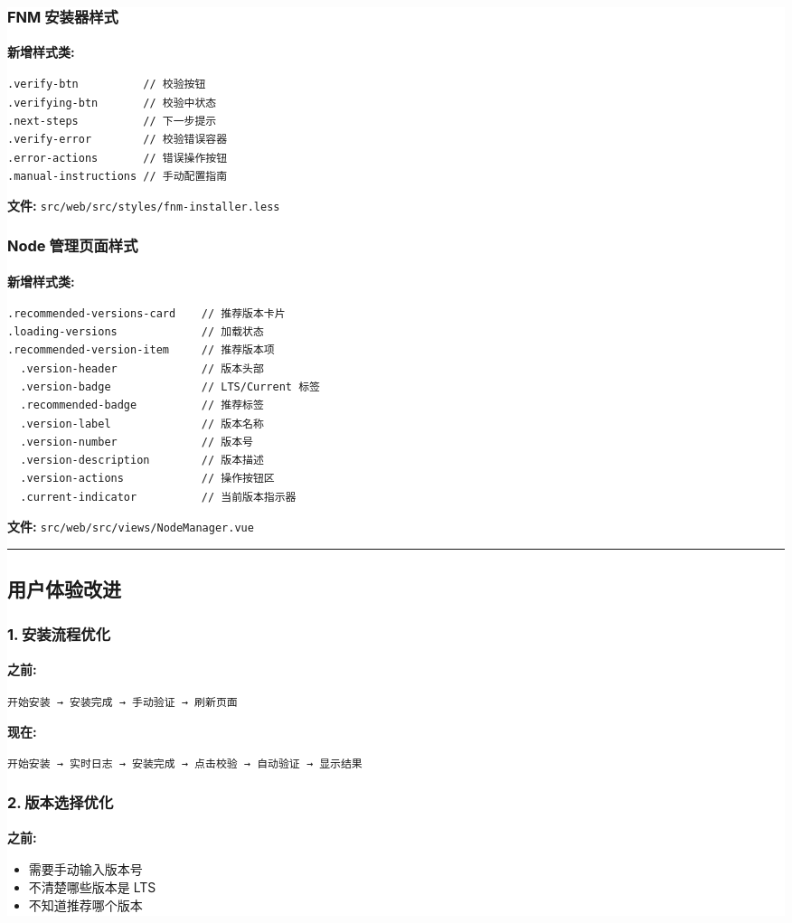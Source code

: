 ### FNM 安装器样式

**新增样式类:**
```less
.verify-btn          // 校验按钮
.verifying-btn       // 校验中状态
.next-steps          // 下一步提示
.verify-error        // 校验错误容器
.error-actions       // 错误操作按钮
.manual-instructions // 手动配置指南
```

**文件:** `src/web/src/styles/fnm-installer.less`

### Node 管理页面样式

**新增样式类:**
```less
.recommended-versions-card    // 推荐版本卡片
.loading-versions             // 加载状态
.recommended-version-item     // 推荐版本项
  .version-header             // 版本头部
  .version-badge              // LTS/Current 标签
  .recommended-badge          // 推荐标签
  .version-label              // 版本名称
  .version-number             // 版本号
  .version-description        // 版本描述
  .version-actions            // 操作按钮区
  .current-indicator          // 当前版本指示器
```

**文件:** `src/web/src/views/NodeManager.vue`

---

## 用户体验改进

### 1. 安装流程优化

**之前:**
```
开始安装 → 安装完成 → 手动验证 → 刷新页面
```

**现在:**
```
开始安装 → 实时日志 → 安装完成 → 点击校验 → 自动验证 → 显示结果
```

### 2. 版本选择优化

**之前:**
- 需要手动输入版本号
- 不清楚哪些版本是 LTS
- 不知道推荐哪个版本
